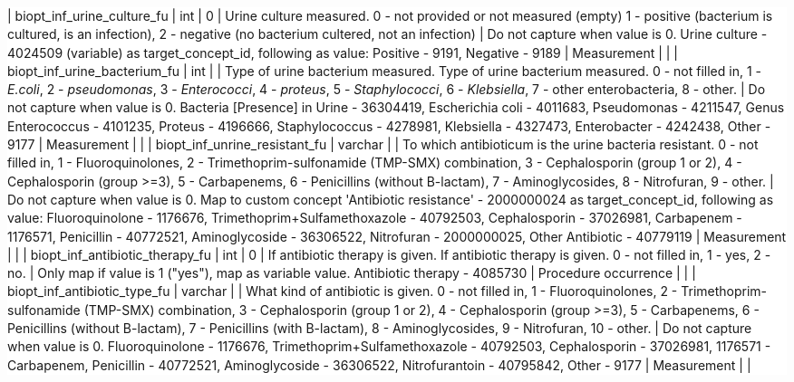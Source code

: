 | biopt_inf_urine_culture_fu        | int     | 0                | Urine culture measured.  0 - not provided or not measured (empty)  1 - positive (bacterium is cultured, is an infection), 2 - negative (no bacterium cultered, not an infection)                                                                                                                                                        | Do not capture when value is 0. Urine culture - 4024509 (variable) as target_concept_id, following as value: Positive - 9191, Negative - 9189                                                                                                                                                                                                                                                                                                                                                                                                                                | Measurement                                |    |
| biopt_inf_urine_bacterium_fu      | int     |                  | Type of urine bacterium measured. Type of urine bacterium measured. 0 - not filled in, 1 - *E.coli*,  2 - *pseudomonas*, 3 - *Enterococci*, 4 - *proteus*, 5 - *Staphylococci*, 6 - *Klebsiella*, 7 - other enterobacteria, 8 - other.                                                                                                  | Do not capture when value is 0. Bacteria \[Presence\] in Urine - 36304419, Escherichia coli - 4011683, Pseudomonas - 4211547, Genus Enterococcus - 4101235, Proteus - 4196666, Staphylococcus - 4278981, Klebsiella - 4327473, Enterobacter - 4242438, Other - 9177                                                                                                                                                                                                                                                                                                          | Measurement                                |    |
| biopt_inf_unrine_resistant_fu     | varchar |                  | To which antibioticum is the urine bacteria resistant.  0 - not filled in,  1 - Fluoroquinolones, 2 - Trimethoprim-sulfonamide (TMP-SMX) combination, 3 - Cephalosporin (group 1 or 2), 4 - Cephalosporin (group >=3), 5 - Carbapenems, 6 - Penicillins (without B-lactam),  7 - Aminoglycosides, 8 - Nitrofuran, 9 - other.            | Do not capture when value is 0. Map to custom concept 'Antibiotic resistance' - 2000000024 as target_concept_id, following as value: Fluoroquinolone - 1176676, Trimethoprim+Sulfamethoxazole - 40792503, Cephalosporin - 37026981, Carbapenem - 1176571, Penicillin - 40772521, Aminoglycoside - 36306522, Nitrofuran - 2000000025, Other Antibiotic - 40779119                                                                                                                                                                                                             | Measurement                                |    |
| biopt_inf_antibiotic_therapy_fu   | int     | 0                | If antibiotic therapy is given.  If antibiotic therapy is given.  0 - not filled in, 1 - yes, 2 - no.                                                                                                                                                                                                                                   | Only map if value is 1 ("yes"), map as variable value. Antibiotic therapy - 4085730                                                                                                                                                                                                                                                                                                                                                                                                                                                                                          | Procedure occurrence                       |    |
| biopt_inf_antibiotic_type_fu      | varchar |                  | What kind of antibiotic is given. 0 - not filled in,  1 - Fluoroquinolones, 2 - Trimethoprim-sulfonamide (TMP-SMX) combination, 3 - Cephalosporin (group 1 or 2), 4 - Cephalosporin (group >=3), 5 - Carbapenems, 6 - Penicillins (without B-lactam), 7 - Penicillins (with B-lactam), 8 - Aminoglycosides, 9 - Nitrofuran, 10 - other. | Do not capture when value is 0. Fluoroquinolone - 1176676, Trimethoprim+Sulfamethoxazole - 40792503, Cephalosporin - 37026981, 1176571 - Carbapenem, Penicillin - 40772521, Aminoglycoside - 36306522, Nitrofurantoin - 40795842, Other - 9177                                                                                                                                                                                                                                                                                                                               | Measurement                                |    |